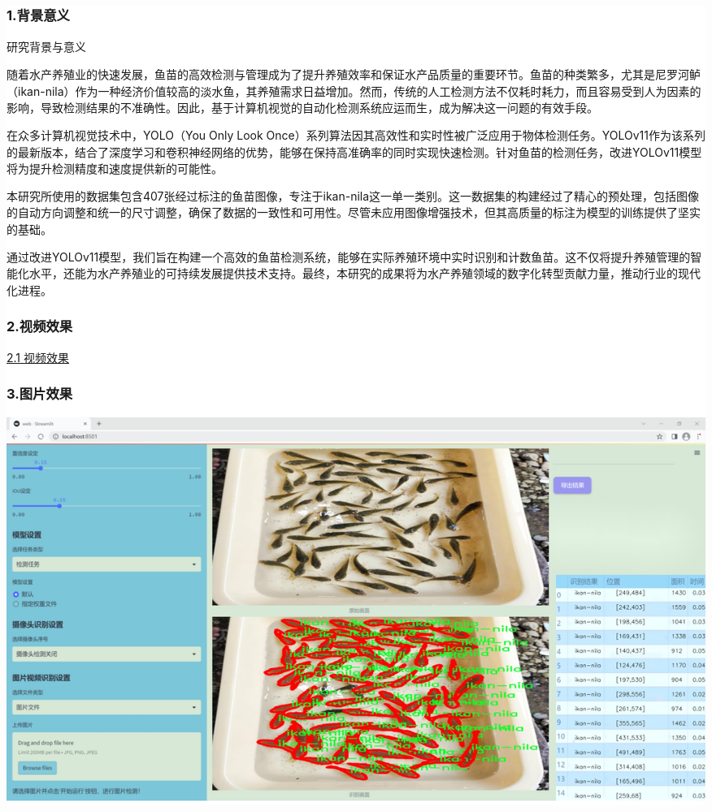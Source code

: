 ### 1.背景意义

研究背景与意义

随着水产养殖业的快速发展，鱼苗的高效检测与管理成为了提升养殖效率和保证水产品质量的重要环节。鱼苗的种类繁多，尤其是尼罗河鲈（ikan-nila）作为一种经济价值较高的淡水鱼，其养殖需求日益增加。然而，传统的人工检测方法不仅耗时耗力，而且容易受到人为因素的影响，导致检测结果的不准确性。因此，基于计算机视觉的自动化检测系统应运而生，成为解决这一问题的有效手段。

在众多计算机视觉技术中，YOLO（You Only Look Once）系列算法因其高效性和实时性被广泛应用于物体检测任务。YOLOv11作为该系列的最新版本，结合了深度学习和卷积神经网络的优势，能够在保持高准确率的同时实现快速检测。针对鱼苗的检测任务，改进YOLOv11模型将为提升检测精度和速度提供新的可能性。

本研究所使用的数据集包含407张经过标注的鱼苗图像，专注于ikan-nila这一单一类别。这一数据集的构建经过了精心的预处理，包括图像的自动方向调整和统一的尺寸调整，确保了数据的一致性和可用性。尽管未应用图像增强技术，但其高质量的标注为模型的训练提供了坚实的基础。

通过改进YOLOv11模型，我们旨在构建一个高效的鱼苗检测系统，能够在实际养殖环境中实时识别和计数鱼苗。这不仅将提升养殖管理的智能化水平，还能为水产养殖业的可持续发展提供技术支持。最终，本研究的成果将为水产养殖领域的数字化转型贡献力量，推动行业的现代化进程。

### 2.视频效果

[2.1 视频效果](https://www.bilibili.com/video/BV1VbUGYpEJg/)

### 3.图片效果

![1.png](1.png)

